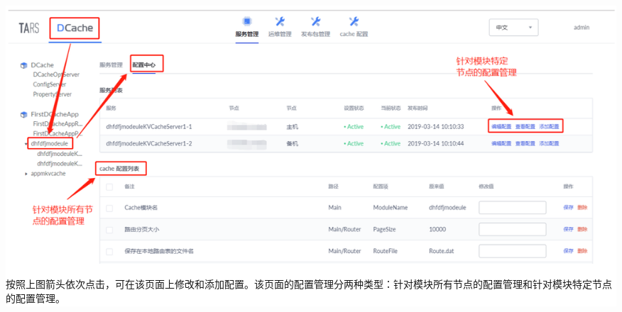 ![模块配置管理](images/add_conf_for_module.png)

按照上图箭头依次点击，可在该页面上修改和添加配置。该页面的配置管理分两种类型：针对模块所有节点的配置管理和针对模块特定节点的配置管理。
